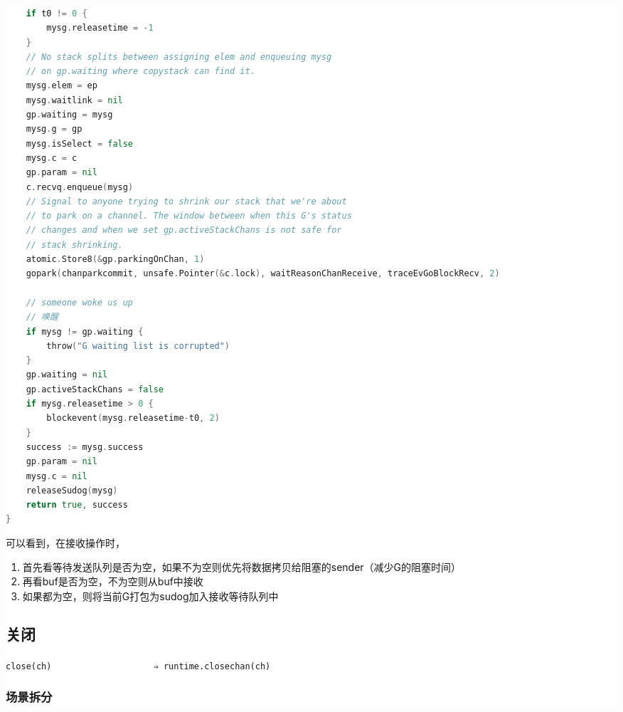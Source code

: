 ```go
    if t0 != 0 {
        mysg.releasetime = -1
    }
    // No stack splits between assigning elem and enqueuing mysg
    // on gp.waiting where copystack can find it.
    mysg.elem = ep
    mysg.waitlink = nil
    gp.waiting = mysg
    mysg.g = gp
    mysg.isSelect = false
    mysg.c = c
    gp.param = nil
    c.recvq.enqueue(mysg)
    // Signal to anyone trying to shrink our stack that we're about
    // to park on a channel. The window between when this G's status
    // changes and when we set gp.activeStackChans is not safe for
    // stack shrinking.
    atomic.Store8(&gp.parkingOnChan, 1)
    gopark(chanparkcommit, unsafe.Pointer(&c.lock), waitReasonChanReceive, traceEvGoBlockRecv, 2)

    // someone woke us up
    // 唤醒
    if mysg != gp.waiting {
        throw("G waiting list is corrupted")
    }
    gp.waiting = nil
    gp.activeStackChans = false
    if mysg.releasetime > 0 {
        blockevent(mysg.releasetime-t0, 2)
    }
    success := mysg.success
    gp.param = nil
    mysg.c = nil
    releaseSudog(mysg)
    return true, success
}
```

可以看到，在接收操作时，

1. 首先看等待发送队列是否为空，如果不为空则优先将数据拷贝给阻塞的sender（减少G的阻塞时间）
2. 再看buf是否为空，不为空则从buf中接收
3. 如果都为空，则将当前G打包为sudog加入接收等待队列中

## 关闭

```
close(ch)                    ⇒ runtime.closechan(ch)
```

### 场景拆分
